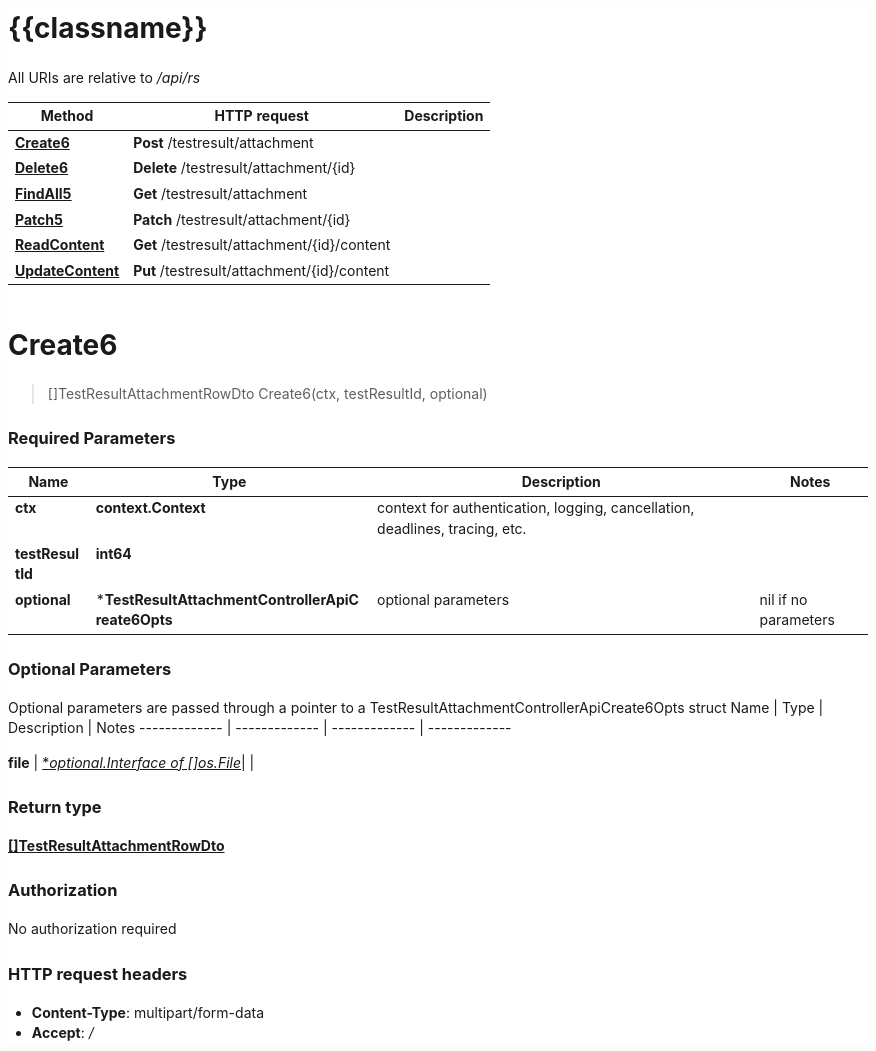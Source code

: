 # {{classname}}

All URIs are relative to */api/rs*

Method | HTTP request | Description
------------- | ------------- | -------------
[**Create6**](TestResultAttachmentControllerApi.md#Create6) | **Post** /testresult/attachment | 
[**Delete6**](TestResultAttachmentControllerApi.md#Delete6) | **Delete** /testresult/attachment/{id} | 
[**FindAll5**](TestResultAttachmentControllerApi.md#FindAll5) | **Get** /testresult/attachment | 
[**Patch5**](TestResultAttachmentControllerApi.md#Patch5) | **Patch** /testresult/attachment/{id} | 
[**ReadContent**](TestResultAttachmentControllerApi.md#ReadContent) | **Get** /testresult/attachment/{id}/content | 
[**UpdateContent**](TestResultAttachmentControllerApi.md#UpdateContent) | **Put** /testresult/attachment/{id}/content | 

# **Create6**
> []TestResultAttachmentRowDto Create6(ctx, testResultId, optional)


### Required Parameters

Name | Type | Description  | Notes
------------- | ------------- | ------------- | -------------
 **ctx** | **context.Context** | context for authentication, logging, cancellation, deadlines, tracing, etc.
  **testResultId** | **int64**|  | 
 **optional** | ***TestResultAttachmentControllerApiCreate6Opts** | optional parameters | nil if no parameters

### Optional Parameters
Optional parameters are passed through a pointer to a TestResultAttachmentControllerApiCreate6Opts struct
Name | Type | Description  | Notes
------------- | ------------- | ------------- | -------------

 **file** | [**optional.Interface of []*os.File**](*os.File.md)|  | 

### Return type

[**[]TestResultAttachmentRowDto**](TestResultAttachmentRowDto.md)

### Authorization

No authorization required

### HTTP request headers

 - **Content-Type**: multipart/form-data
 - **Accept**: */*

